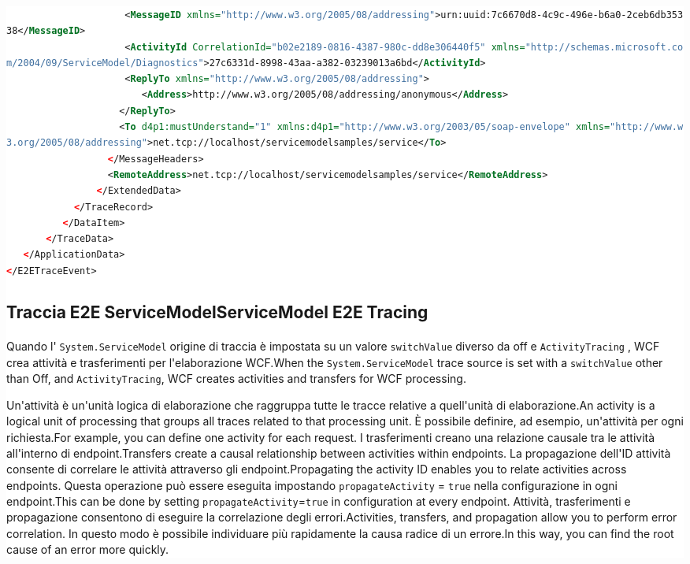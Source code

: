 ```xml
                     <MessageID xmlns="http://www.w3.org/2005/08/addressing">urn:uuid:7c6670d8-4c9c-496e-b6a0-2ceb6db35338</MessageID>
                     <ActivityId CorrelationId="b02e2189-0816-4387-980c-dd8e306440f5" xmlns="http://schemas.microsoft.com/2004/09/ServiceModel/Diagnostics">27c6331d-8998-43aa-a382-03239013a6bd</ActivityId>
                     <ReplyTo xmlns="http://www.w3.org/2005/08/addressing">
                        <Address>http://www.w3.org/2005/08/addressing/anonymous</Address>
                    </ReplyTo>
                    <To d4p1:mustUnderstand="1" xmlns:d4p1="http://www.w3.org/2003/05/soap-envelope" xmlns="http://www.w3.org/2005/08/addressing">net.tcp://localhost/servicemodelsamples/service</To>
                  </MessageHeaders>
                  <RemoteAddress>net.tcp://localhost/servicemodelsamples/service</RemoteAddress>
                </ExtendedData>
            </TraceRecord>
          </DataItem>
       </TraceData>
   </ApplicationData>
</E2ETraceEvent>
```

## <a name="servicemodel-e2e-tracing"></a><span data-ttu-id="420be-133">Traccia E2E ServiceModel</span><span class="sxs-lookup"><span data-stu-id="420be-133">ServiceModel E2E Tracing</span></span>

<span data-ttu-id="420be-134">Quando l' `System.ServiceModel` origine di traccia è impostata su un valore `switchValue` diverso da off e `ActivityTracing` , WCF crea attività e trasferimenti per l'elaborazione WCF.</span><span class="sxs-lookup"><span data-stu-id="420be-134">When the `System.ServiceModel` trace source is set with a `switchValue` other than Off, and `ActivityTracing`, WCF creates activities and transfers for WCF processing.</span></span>

<span data-ttu-id="420be-135">Un'attività è un'unità logica di elaborazione che raggruppa tutte le tracce relative a quell'unità di elaborazione.</span><span class="sxs-lookup"><span data-stu-id="420be-135">An activity is a logical unit of processing that groups all traces related to that processing unit.</span></span> <span data-ttu-id="420be-136">È possibile definire, ad esempio, un'attività per ogni richiesta.</span><span class="sxs-lookup"><span data-stu-id="420be-136">For example, you can define one activity for each request.</span></span> <span data-ttu-id="420be-137">I trasferimenti creano una relazione causale tra le attività all'interno di endpoint.</span><span class="sxs-lookup"><span data-stu-id="420be-137">Transfers create a causal relationship between activities within endpoints.</span></span> <span data-ttu-id="420be-138">La propagazione dell'ID attività consente di correlare le attività attraverso gli endpoint.</span><span class="sxs-lookup"><span data-stu-id="420be-138">Propagating the activity ID enables you to relate activities across endpoints.</span></span> <span data-ttu-id="420be-139">Questa operazione può essere eseguita impostando `propagateActivity` = `true` nella configurazione in ogni endpoint.</span><span class="sxs-lookup"><span data-stu-id="420be-139">This can be done by setting `propagateActivity`=`true` in configuration at every endpoint.</span></span> <span data-ttu-id="420be-140">Attività, trasferimenti e propagazione consentono di eseguire la correlazione degli errori.</span><span class="sxs-lookup"><span data-stu-id="420be-140">Activities, transfers, and propagation allow you to perform error correlation.</span></span> <span data-ttu-id="420be-141">In questo modo è possibile individuare più rapidamente la causa radice di un errore.</span><span class="sxs-lookup"><span data-stu-id="420be-141">In this way, you can find the root cause of an error more quickly.</span></span>
